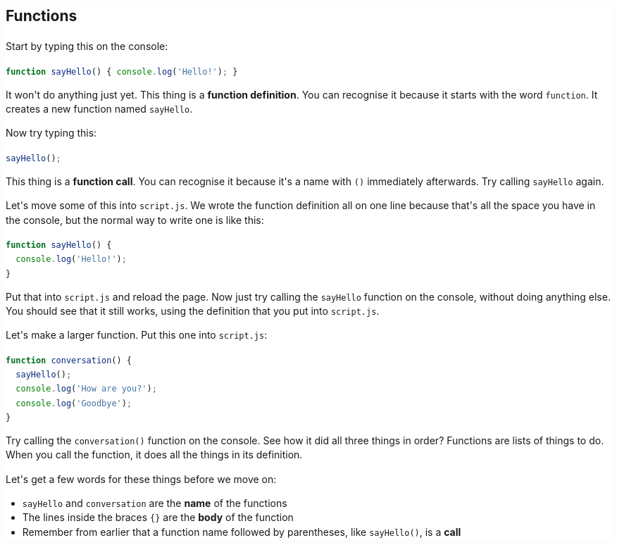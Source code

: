 ## Functions

Start by typing this on the console:

```js
function sayHello() { console.log('Hello!'); }
```

It won't do anything just yet. This thing is a **function
definition**. You can recognise it because it starts with the word
`function`. It creates a new function named `sayHello`.

Now try typing this:

```js
sayHello();
```

This thing is a **function call**. You can recognise it because
it's a name with `()` immediately afterwards. Try calling `sayHello`
again.

Let's move some of this into `script.js`. We wrote the function
definition all on one line because that's all the space you have in
the console, but the normal way to write one is like this:

```js
function sayHello() {
  console.log('Hello!');
}
```

Put that into `script.js` and reload the page. Now just try calling
the `sayHello` function on the console, without doing anything else.
You should see that it still works, using the definition that you put
into `script.js`.

Let's make a larger function. Put this one into `script.js`:

```js
function conversation() {
  sayHello();
  console.log('How are you?');
  console.log('Goodbye');
}
```

Try calling the `conversation()` function on the console. See how it
did all three things in order? Functions are lists of things to
do. When you call the function, it does all the things in its
definition.

Let's get a few words for these things before we move on:

* `sayHello` and `conversation` are the **name** of the functions
* The lines inside the braces `{}` are the **body** of the function
* Remember from earlier that a function name followed by parentheses,
  like `sayHello()`, is a **call**

